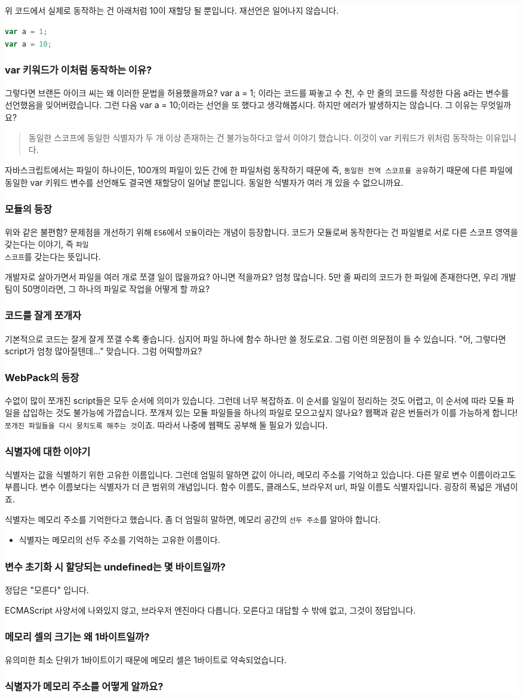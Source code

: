 위 코드에서 실제로 동작하는 건 아래처럼 10이 재할당 될 뿐입니다. 재선언은 일어나지 않습니다.

```jsx
var a = 1;
var a = 10;
```

### var 키워드가 이처럼 동작하는 이유?

그렇다면 브랜든 아이크 씨는 왜 이러한 문법을 허용했을까요? var a = 1; 이라는 코드를 짜놓고 수 천, 수 만 줄의 코드를 작성한 다음 a라는 변수를 선언했음을 잊어버렸습니다. 그런 다음 var a = 10;이라는 선언을 또 했다고 생각해봅시다. 하지만 에러가 발생하지는 않습니다. 그 이유는 무엇일까요?

> 동일한 스코프에 동일한 식별자가 두 개 이상 존재하는 건 불가능하다고 앞서 이야기 했습니다. 이것이 var 키워드가 위처럼 동작하는 이유입니다.

자바스크립트에서는 파일이 하나이든, 100개의 파일이 있든 간에 한 파일처럼 동작하기 때문에 즉, <code>동일한 전역 스코프를 공유</code>하기 때문에 다른 파일에 동일한 var 키워드 변수를 선언해도 결국엔 재할당이 일어날 뿐입니다. 동일한 식별자가 여러 개 있을 수 없으니까요.

### 모듈의 등장

위와 같은 불편함? 문제점을 개선하기 위해 <code>ES6</code>에서 <code>모듈</code>이라는 개념이 등장합니다. 코드가 모듈로써 동작한다는 건 파일별로 서로 다른 스코프 영역을 갖는다는 이야기, 즉 <code>파일 스코프</code>를 갖는다는 뜻입니다.

개발자로 살아가면서 파일을 여러 개로 쪼갤 일이 많을까요? 아니면 적을까요? 엄청 많습니다. 5만 줄 짜리의 코드가 한 파일에 존재한다면, 우리 개발 팀이 50명이라면, 그 하나의 파일로 작업을 어떻게 할 까요?

### 코드를 잘게 쪼개자

기본적으로 코드는 잘게 잘게 쪼갤 수록 좋습니다. 심지어 파일 하나에 함수 하나만 쓸 정도로요. 그럼 이런 의문점이 들 수 있습니다. "어, 그렇다면 script가 엄청 많아질텐데..." 맞습니다. 그럼 어떡할까요?

### WebPack의 등장

수없이 많이 쪼개진 script들은 모두 순서에 의미가 있습니다. 그런데 너무 복잡하죠. 이 순서를 일일이 정리하는 것도 어렵고, 이 순서에 따라 모듈 파일을 삽입하는 것도 불가능에 가깝습니다. 쪼개져 있는 모듈 파일들을 하나의 파일로 모으고싶지 않나요? 웹팩과 같은 번들러가 이를 가능하게 합니다! <code>쪼개진 파일들을 다시 뭉치도록 해주는 것</code>이죠. 따라서 나중에 웹팩도 공부해 둘 필요가 있습니다.

### 식별자에 대한 이야기

식별자는 값을 식별하기 위한 고유한 이름입니다. 그런데 엄밀히 말하면 값이 아니라, 메모리 주소를 기억하고 있습니다. 다른 말로 변수 이름이라고도 부릅니다. 변수 이름보다는 식별자가 더 큰 범위의 개념입니다. 함수 이름도, 클래스도, 브라우저 url, 파일 이름도 식별자입니다. 굉장히 폭넓은 개념이죠.

식별자는 메모리 주소를 기억한다고 했습니다. 좀 더 엄밀히 말하면, 메모리 공간의 <code>선두 주소</code>를 알아야 합니다.

- 식별자는 메모리의 선두 주소를 기억하는 고유한 이름이다.

### 변수 초기화 시 할당되는 undefined는 몇 바이트일까?

정답은 "모른다" 입니다.

ECMAScript 사양서에 나와있지 않고, 브라우저 엔진마다 다릅니다. 모른다고 대답할 수 밖에 없고, 그것이 정답입니다.

### 메모리 셀의 크기는 왜 1바이트일까?

유의미한 최소 단위가 1바이트이기 때문에 메모리 셀은 1바이트로 약속되었습니다.

### 식별자가 메모리 주소를 어떻게 알까요?

